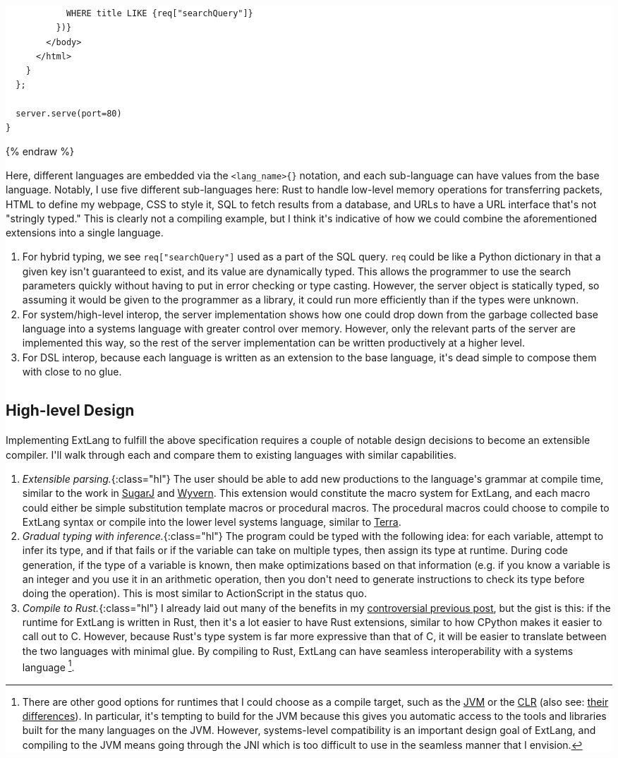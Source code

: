 ```raw
            WHERE title LIKE {req["searchQuery"]}
          })}
        </body>
      </html>
    }
  };

  server.serve(port=80)
}
```
{% endraw %}

Here, different languages are embedded via the `<lang_name>{}` notation, and each sub-language can have values from the base language. Notably, I use five different sub-languages here: Rust to handle low-level memory operations for transferring packets, HTML to define my webpage, CSS to style it, SQL to fetch results from a database, and URLs to have a URL interface that's not "stringly typed." This is clearly not a compiling example, but I think it's indicative of how we could combine the aforementioned extensions into a single language.

1. For hybrid typing, we see `req["searchQuery"]` used as a part of the SQL query. `req` could be like a Python dictionary in that a given key isn't guaranteed to exist, and its value are dynamically typed. This allows the programmer to use the search parameters quickly without having to put in error checking or type casting. However, the server object is statically typed, so assuming it would be given to the programmer as a library, it could run more efficiently than if the types were unknown.
2. For system/high-level interop, the server implementation shows how one could drop down from the garbage collected base language into a systems language with greater control over memory. However, only the relevant parts of the server are implemented this way, so the rest of the server implementation can be written productively at a higher level.
3. For DSL interop, because each language is written as an extension to the base language, it's dead simple to compose them with close to no glue.

## High-level Design

Implementing ExtLang to fulfill the above specification requires a couple of notable design decisions to become an extensible compiler. I'll walk through each and compare them to existing languages with similar capabilities.

1. *Extensible parsing.*{:class="hl"} The user should be able to add new productions to the language's grammar at compile time, similar to the work in [SugarJ](https://www.student.informatik.tu-darmstadt.de/~xx00seba/projects/sugarj/) and [Wyvern](https://www.cs.cmu.edu/~aldrich/papers/ecoop14-tsls.pdf). This extension would constitute the macro system for ExtLang, and each macro could either be simple substitution template macros or procedural macros. The procedural macros could choose to compile to ExtLang syntax or compile into the lower level systems language, similar to [Terra](http://terralang.org/).
2. *Gradual typing with inference.*{:class="hl"} The program could be typed with the following idea: for each variable, attempt to infer its type, and if that fails or if the variable can take on multiple types, then assign its type at runtime. During code generation, if the type of a variable is known, then make optimizations based on that information (e.g. if you know a variable is an integer and you use it in an arithmetic operation, then you don't need to generate instructions to check its type before doing the operation). This is most similar to ActionScript in the status quo.
3. *Compile to Rust.*{:class="hl"} I already laid out many of the benefits in my [controversial previous post](http://notes.willcrichton.net/rust-the-new-llvm/), but the gist is this: if the runtime for ExtLang is written in Rust, then it's a lot easier to have Rust extensions, similar to how CPython makes it easier to call out to C. However, because Rust's type system is far more expressive than that of C, it will be easier to translate between the two languages with minimal glue. By compiling to Rust, ExtLang can have seamless interoperability with a systems language [^3].


[^1]: This occurs for a multitude of reasons, each of which could be analyzed in its own note. Some languages are primarily research tools intended as short explorations for paper publication, so they become user unfriendly. Other languages focus hard on language-level features but leave tooling (e.g. IDEs, syntax highlighters, linters) to languish. And rarely do these new languages interoperate with any existing ecosystem, requiring its early adopters to rewrite a lot of existing software.
[^2]: A common refrain in PL-related threads on Hacker News is "languages/paradigms are just tools, pick the best one for the job!" The issue is, there's no easy way to mix and match programming languages in the same way one can do for physical tools. Try using Python, Haskell, and C++ in the same program.
[^3]: There are other good options for runtimes that I could choose as a compile target, such as the [JVM](https://en.wikipedia.org/wiki/Java_virtual_machine) or the [CLR](https://en.wikipedia.org/wiki/Common_Language_Runtime) (also see: [their differences](http://stackoverflow.com/questions/453610/javas-virtual-machine-and-clr)). In particular, it's tempting to build for the JVM because this gives you automatic access to the tools and libraries built for the many languages on the JVM. However, systems-level compatibility is an important design goal of ExtLang, and compiling to the JVM means going through the JNI which is too difficult to use in the seamless manner that I envision.
